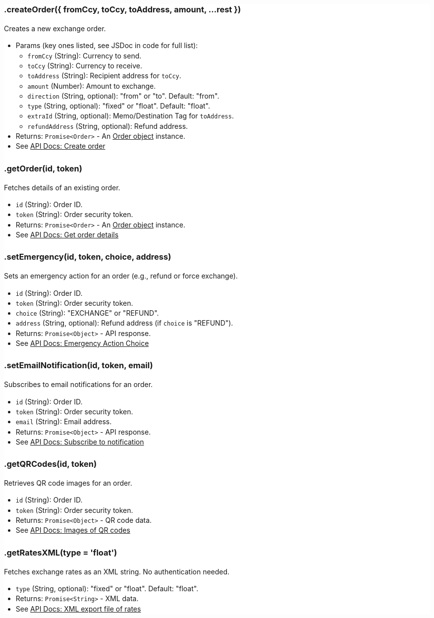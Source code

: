 ### .createOrder({ fromCcy, toCcy, toAddress, amount, ...rest })
Creates a new exchange order.
*   Params (key ones listed, see JSDoc in code for full list):
    *   `fromCcy` (String): Currency to send.
    *   `toCcy` (String): Currency to receive.
    *   `toAddress` (String): Recipient address for `toCcy`.
    *   `amount` (Number): Amount to exchange.
    *   `direction` (String, optional): "from" or "to". Default: "from".
    *   `type` (String, optional): "fixed" or "float". Default: "float".
    *   `extraId` (String, optional): Memo/Destination Tag for `toAddress`.
    *   `refundAddress` (String, optional): Refund address.
*   Returns: `Promise<Order>` - An [Order object](#order-object) instance.
*   See [API Docs: Create order](https://ff.io/api#method_create)

### .getOrder(id, token)
Fetches details of an existing order.
*   `id` (String): Order ID.
*   `token` (String): Order security token.
*   Returns: `Promise<Order>` - An [Order object](#order-object) instance.
*   See [API Docs: Get order details](https://ff.io/api#method_order)

### .setEmergency(id, token, choice, address)
Sets an emergency action for an order (e.g., refund or force exchange).
*   `id` (String): Order ID.
*   `token` (String): Order security token.
*   `choice` (String): "EXCHANGE" or "REFUND".
*   `address` (String, optional): Refund address (if `choice` is "REFUND").
*   Returns: `Promise<Object>` - API response.
*   See [API Docs: Emergency Action Choice](https://ff.io/api#method_emergency)

### .setEmailNotification(id, token, email)
Subscribes to email notifications for an order.
*   `id` (String): Order ID.
*   `token` (String): Order security token.
*   `email` (String): Email address.
*   Returns: `Promise<Object>` - API response.
*   See [API Docs: Subscribe to notification](https://ff.io/api#method_setemail)

### .getQRCodes(id, token)
Retrieves QR code images for an order.
*   `id` (String): Order ID.
*   `token` (String): Order security token.
*   Returns: `Promise<Object>` - QR code data.
*   See [API Docs: Images of QR codes](https://ff.io/api#method_qr)

### .getRatesXML(type = 'float')
Fetches exchange rates as an XML string. No authentication needed.
*   `type` (String, optional): "fixed" or "float". Default: "float".
*   Returns: `Promise<String>` - XML data.
*   See [API Docs: XML export file of rates](https://ff.io/api#method_xmlexport)
